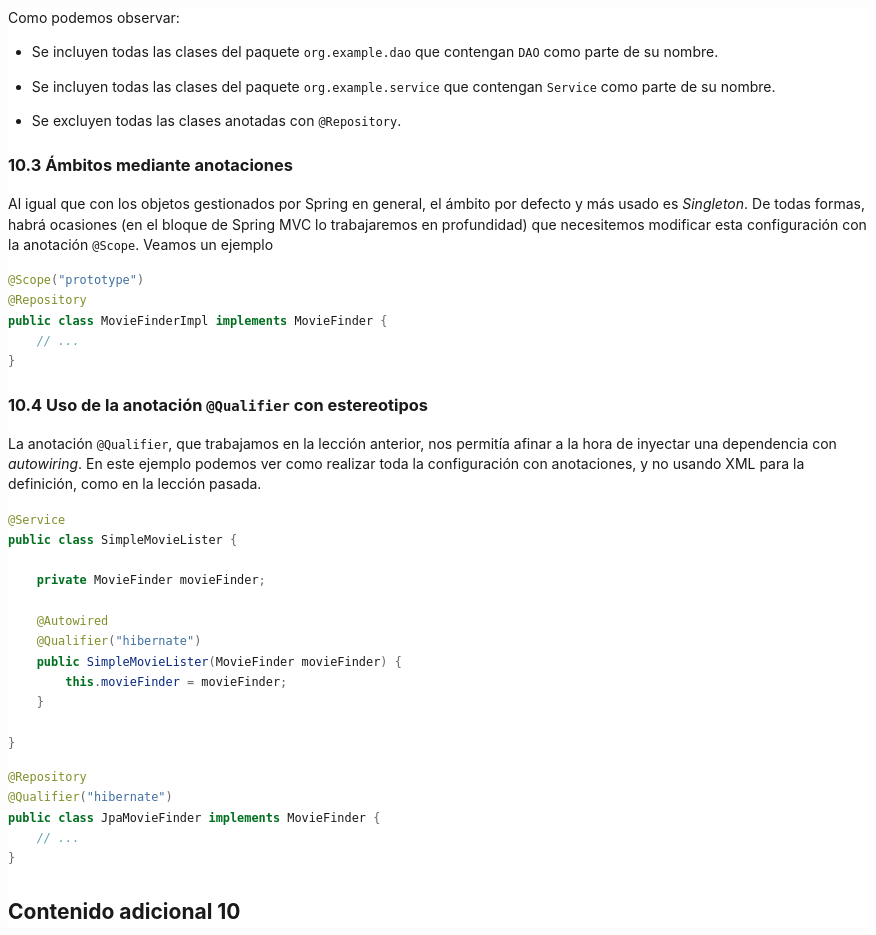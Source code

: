 Como podemos observar:

* Se incluyen todas las clases del paquete `org.example.dao` que contengan `DAO` como parte de su nombre.

* Se incluyen todas las clases del paquete `org.example.service` que contengan `Service` como parte de su nombre.

* Se excluyen todas las clases anotadas con `@Repository`.

### 10.3 Ámbitos mediante anotaciones

Al igual que con los objetos gestionados por Spring en general, el ámbito por defecto y más usado es *Singleton*. De todas formas, habrá ocasiones (en el bloque de Spring MVC lo trabajaremos en profundidad) que necesitemos modificar esta configuración con la anotación `@Scope`. Veamos un ejemplo

```java
@Scope("prototype")
@Repository
public class MovieFinderImpl implements MovieFinder {
    // ...
}
```

### 10.4 Uso de la anotación `@Qualifier` con estereotipos

La anotación `@Qualifier`, que trabajamos en la lección anterior, nos permitía afinar a la hora de inyectar una dependencia con *autowiring*. En este ejemplo podemos ver como realizar toda la configuración con anotaciones, y no usando XML para la definición, como en la lección pasada.

```java
@Service
public class SimpleMovieLister {

    private MovieFinder movieFinder;

    @Autowired
    @Qualifier("hibernate")
    public SimpleMovieLister(MovieFinder movieFinder) {
        this.movieFinder = movieFinder;
    }

}
```

```java
@Repository
@Qualifier("hibernate")
public class JpaMovieFinder implements MovieFinder {
    // ...
}
```

## Contenido adicional 10   
